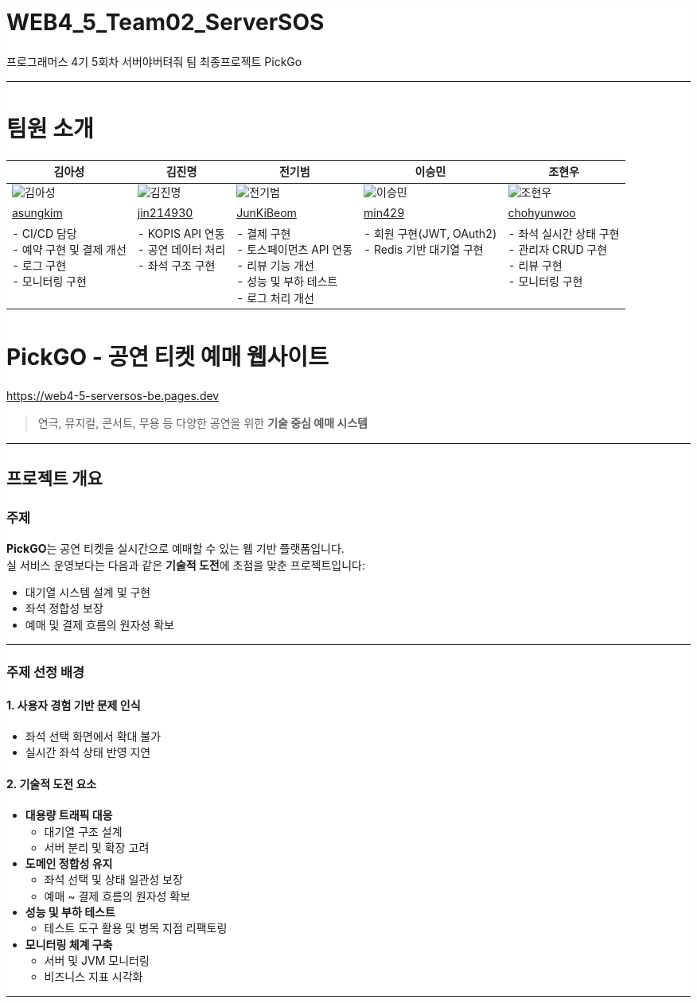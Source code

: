 # WEB4_5_Team02_ServerSOS
프로그래머스 4기 5회차 서버야버텨줘 팀 최종프로젝트 PickGo

---
# 팀원 소개
| 김아성 | 김진명 | 전기범 | 이승민 | 조현우 |
|--------|--------|--------|--------|--------|
| <img src="https://avatars.githubusercontent.com/u/130833844?v=4" alt="김아성" width="150"> | <img src="https://avatars.githubusercontent.com/u/91389299?v=4" alt="김진명" width="150"> | <img src="https://avatars.githubusercontent.com/u/37178265?v=4" alt="전기범" width="150"> | <img src="https://avatars.githubusercontent.com/u/101695929?v=4" alt="이승민" width="150"> | <img src="https://avatars.githubusercontent.com/u/151692425?v=4" alt="조현우" width="150"> |
| [asungkim](https://github.com/asungkim) | [jin214930](https://github.com/jin214930) | [JunKiBeom](https://github.com/JunKiBeom) | [min429](https://github.com/min429) | [chohyunwoo](https://github.com/chohyunwoo) |
| - CI/CD 담당<br> - 예약 구현 및 결제 개선<br> - 로그 구현<br> - 모니터링 구현 | - KOPIS API 연동<br> - 공연 데이터 처리<br> - 좌석 구조 구현 | - 결제 구현<br> - 토스페이먼츠 API 연동<br> - 리뷰 기능 개선<br> - 성능 및 부하 테스트<br> - 로그 처리 개선 | - 회원 구현(JWT, OAuth2)<br> - Redis 기반 대기열 구현 | - 좌석 실시간 상태 구현<br> - 관리자 CRUD 구현<br> - 리뷰 구현<br> - 모니터링 구현 |

# PickGO - 공연 티켓 예매 웹사이트
https://web4-5-serversos-be.pages.dev
> 연극, 뮤지컬, 콘서트, 무용 등 다양한 공연을 위한 **기술 중심 예매 시스템**

---

## 프로젝트 개요

### 주제

**PickGO**는 공연 티켓을 실시간으로 예매할 수 있는 웹 기반 플랫폼입니다.  
실 서비스 운영보다는 다음과 같은 **기술적 도전**에 초점을 맞춘 프로젝트입니다:

- 대기열 시스템 설계 및 구현
- 좌석 정합성 보장
- 예매 및 결제 흐름의 원자성 확보

---

### 주제 선정 배경

#### 1. 사용자 경험 기반 문제 인식
- 좌석 선택 화면에서 확대 불가
- 실시간 좌석 상태 반영 지연

#### 2. 기술적 도전 요소
- **대용량 트래픽 대응**
  - 대기열 구조 설계
  - 서버 분리 및 확장 고려
- **도메인 정합성 유지**
  - 좌석 선택 및 상태 일관성 보장
  - 예매 ~ 결제 흐름의 원자성 확보
- **성능 및 부하 테스트**
  - 테스트 도구 활용 및 병목 지점 리팩토링
- **모니터링 체계 구축**
  - 서버 및 JVM 모니터링
  - 비즈니스 지표 시각화

---